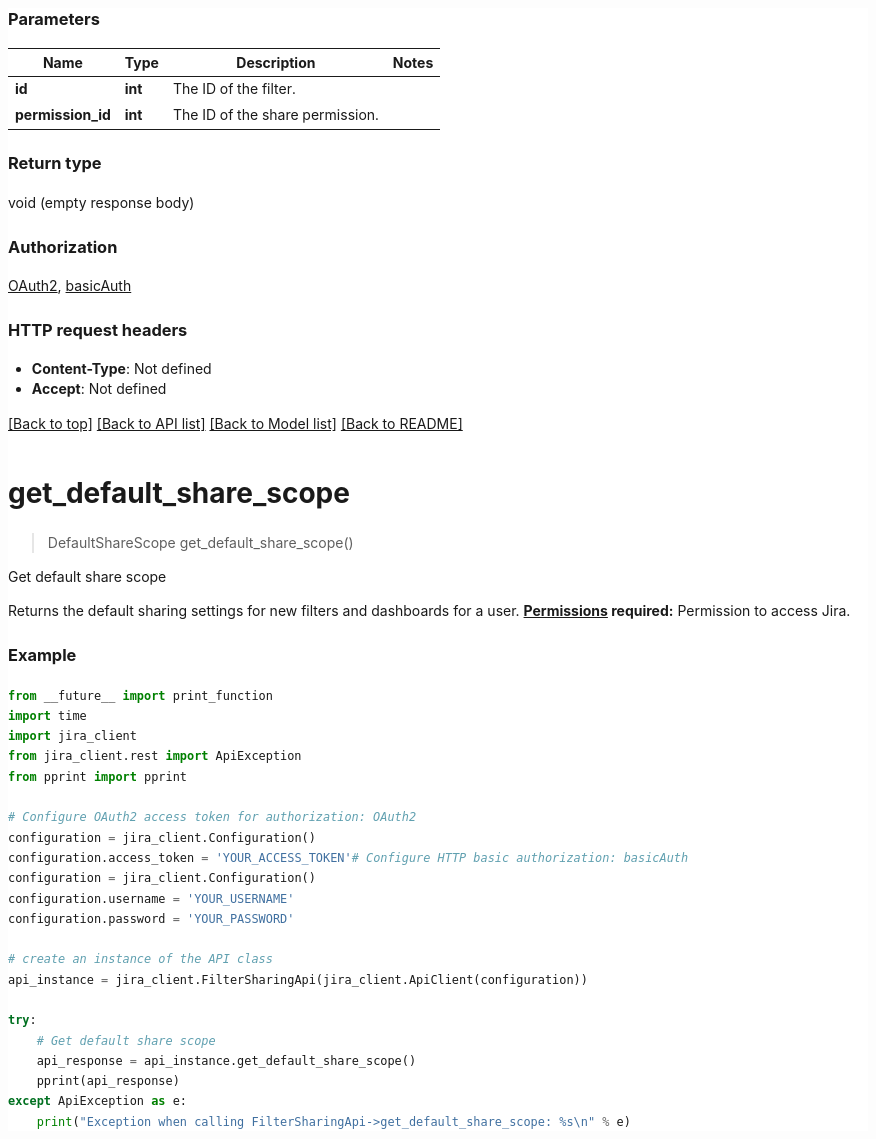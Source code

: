 ### Parameters

Name | Type | Description  | Notes
------------- | ------------- | ------------- | -------------
 **id** | **int**| The ID of the filter. | 
 **permission_id** | **int**| The ID of the share permission. | 

### Return type

void (empty response body)

### Authorization

[OAuth2](../README.md#OAuth2), [basicAuth](../README.md#basicAuth)

### HTTP request headers

 - **Content-Type**: Not defined
 - **Accept**: Not defined

[[Back to top]](#) [[Back to API list]](../README.md#documentation-for-api-endpoints) [[Back to Model list]](../README.md#documentation-for-models) [[Back to README]](../README.md)

# **get_default_share_scope**
> DefaultShareScope get_default_share_scope()

Get default share scope

Returns the default sharing settings for new filters and dashboards for a user.  **[Permissions](#permissions) required:** Permission to access Jira.

### Example
```python
from __future__ import print_function
import time
import jira_client
from jira_client.rest import ApiException
from pprint import pprint

# Configure OAuth2 access token for authorization: OAuth2
configuration = jira_client.Configuration()
configuration.access_token = 'YOUR_ACCESS_TOKEN'# Configure HTTP basic authorization: basicAuth
configuration = jira_client.Configuration()
configuration.username = 'YOUR_USERNAME'
configuration.password = 'YOUR_PASSWORD'

# create an instance of the API class
api_instance = jira_client.FilterSharingApi(jira_client.ApiClient(configuration))

try:
    # Get default share scope
    api_response = api_instance.get_default_share_scope()
    pprint(api_response)
except ApiException as e:
    print("Exception when calling FilterSharingApi->get_default_share_scope: %s\n" % e)
```
